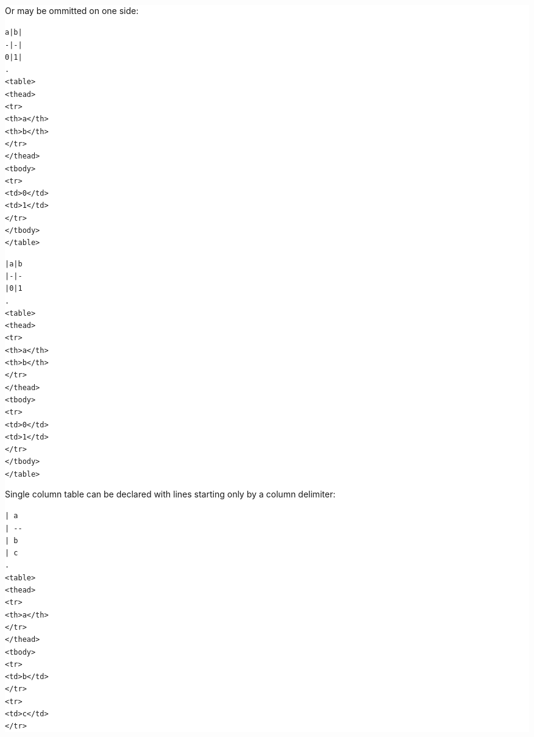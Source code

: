 Or may be ommitted on one side:

```````````````````````````````` example
a|b|
-|-|
0|1|
.
<table>
<thead>
<tr>
<th>a</th>
<th>b</th>
</tr>
</thead>
<tbody>
<tr>
<td>0</td>
<td>1</td>
</tr>
</tbody>
</table>
````````````````````````````````

```````````````````````````````` example
|a|b
|-|-
|0|1
.
<table>
<thead>
<tr>
<th>a</th>
<th>b</th>
</tr>
</thead>
<tbody>
<tr>
<td>0</td>
<td>1</td>
</tr>
</tbody>
</table>
````````````````````````````````



Single column table can be declared with lines starting only by a column delimiter: 

```````````````````````````````` example
| a
| --
| b
| c 
.
<table>
<thead>
<tr>
<th>a</th>
</tr>
</thead>
<tbody>
<tr>
<td>b</td>
</tr>
<tr>
<td>c</td>
</tr>
````````````````````````````````